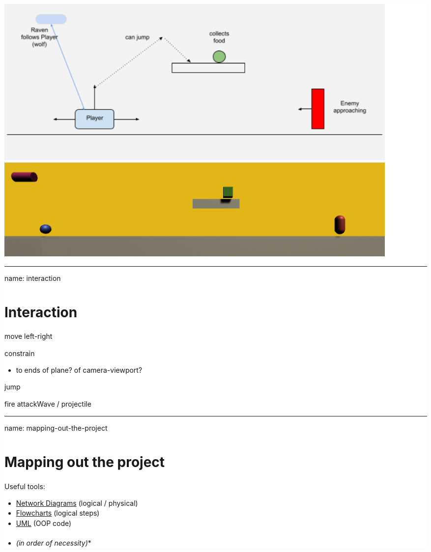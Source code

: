 <img style="width:90%"  src="../attachments/project-sketch.png">

<img style="width:90%"  src="../attachments/sketch-unity.png">

---
name: interaction
# Interaction

move left-right

constrain 
- to ends of plane? of camera-viewport?

jump

fire attackWave / projectile

---
name: mapping-out-the-project
# Mapping out the project

Useful tools:
- [Network Diagrams](https://graphicalnetworks.com/blog-logical-vs-physical-network-diagrams/) (logical / physical)
- [Flowcharts](https://www.visual-paradigm.com/tutorials/flowchart-tutorial/) (logical steps)
- [UML](https://medium.com/kidstronics/unity-point-click-adventuregame-09-a71fe94dd402) (OOP code)
<br/><br/>
- *(in order of necessity)*\*

